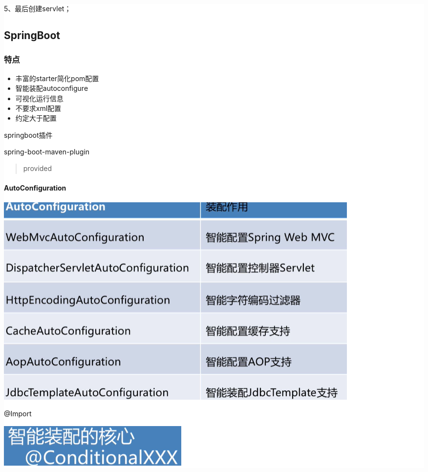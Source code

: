 5、最后创建servlet；





## SpringBoot

### 特点

- 丰富的starter简化pom配置
- 智能装配autoconfigure
- 可视化运行信息
- 不要求xml配置
- 约定大于配置



springboot插件

spring-boot-maven-plugin



> <scope>provided</scope>



#### AutoConfiguration

![image-20210729200730887](SpringNotes.assets/image-20210729200730887.png)

@Import

![image-20210729200916513](SpringNotes.assets/image-20210729200916513.png)
